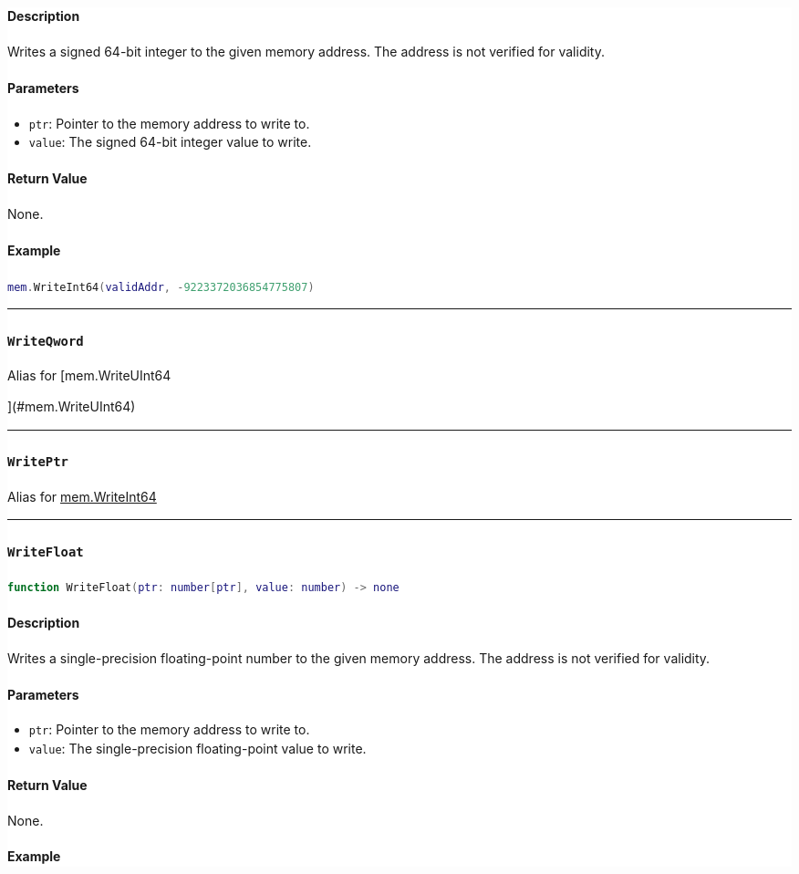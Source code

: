 #### Description

Writes a signed 64-bit integer to the given memory address. The address is not verified for validity.

#### Parameters

- `ptr`: Pointer to the memory address to write to.
- `value`: The signed 64-bit integer value to write.

#### Return Value

None.

#### Example

```lua
mem.WriteInt64(validAddr, -9223372036854775807)
```

---

### `WriteQword`

Alias for [mem.WriteUInt64

](#mem.WriteUInt64)

---

### `WritePtr`

Alias for [mem.WriteInt64](#mem.WriteInt64)

---

### `WriteFloat`

```lua
function WriteFloat(ptr: number[ptr], value: number) -> none
```

#### Description

Writes a single-precision floating-point number to the given memory address. The address is not verified for validity.

#### Parameters

- `ptr`: Pointer to the memory address to write to.
- `value`: The single-precision floating-point value to write.

#### Return Value

None.

#### Example
